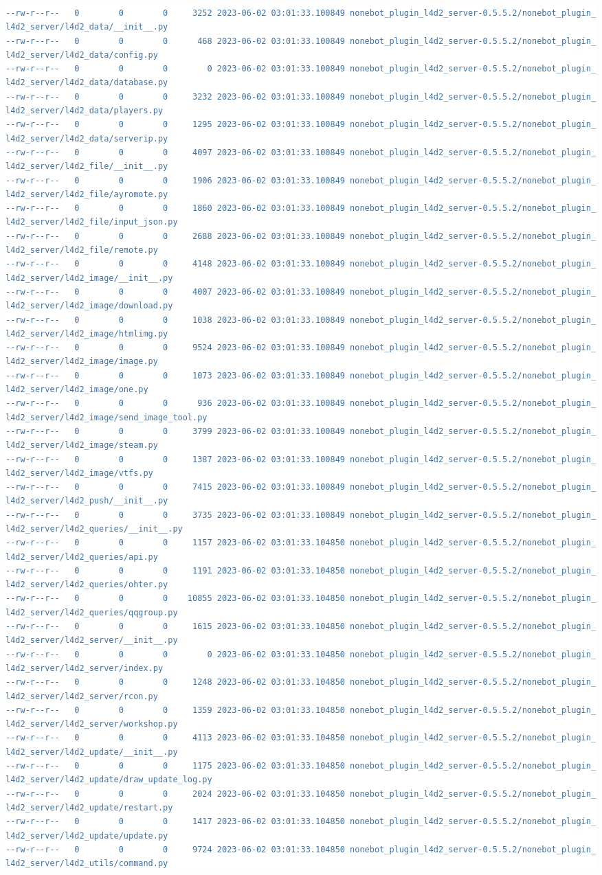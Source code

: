 ```diff
--rw-r--r--   0        0        0     3252 2023-06-02 03:01:33.100849 nonebot_plugin_l4d2_server-0.5.5.2/nonebot_plugin_l4d2_server/l4d2_data/__init__.py
--rw-r--r--   0        0        0      468 2023-06-02 03:01:33.100849 nonebot_plugin_l4d2_server-0.5.5.2/nonebot_plugin_l4d2_server/l4d2_data/config.py
--rw-r--r--   0        0        0        0 2023-06-02 03:01:33.100849 nonebot_plugin_l4d2_server-0.5.5.2/nonebot_plugin_l4d2_server/l4d2_data/database.py
--rw-r--r--   0        0        0     3232 2023-06-02 03:01:33.100849 nonebot_plugin_l4d2_server-0.5.5.2/nonebot_plugin_l4d2_server/l4d2_data/players.py
--rw-r--r--   0        0        0     1295 2023-06-02 03:01:33.100849 nonebot_plugin_l4d2_server-0.5.5.2/nonebot_plugin_l4d2_server/l4d2_data/serverip.py
--rw-r--r--   0        0        0     4097 2023-06-02 03:01:33.100849 nonebot_plugin_l4d2_server-0.5.5.2/nonebot_plugin_l4d2_server/l4d2_file/__init__.py
--rw-r--r--   0        0        0     1906 2023-06-02 03:01:33.100849 nonebot_plugin_l4d2_server-0.5.5.2/nonebot_plugin_l4d2_server/l4d2_file/ayromote.py
--rw-r--r--   0        0        0     1860 2023-06-02 03:01:33.100849 nonebot_plugin_l4d2_server-0.5.5.2/nonebot_plugin_l4d2_server/l4d2_file/input_json.py
--rw-r--r--   0        0        0     2688 2023-06-02 03:01:33.100849 nonebot_plugin_l4d2_server-0.5.5.2/nonebot_plugin_l4d2_server/l4d2_file/remote.py
--rw-r--r--   0        0        0     4148 2023-06-02 03:01:33.100849 nonebot_plugin_l4d2_server-0.5.5.2/nonebot_plugin_l4d2_server/l4d2_image/__init__.py
--rw-r--r--   0        0        0     4007 2023-06-02 03:01:33.100849 nonebot_plugin_l4d2_server-0.5.5.2/nonebot_plugin_l4d2_server/l4d2_image/download.py
--rw-r--r--   0        0        0     1038 2023-06-02 03:01:33.100849 nonebot_plugin_l4d2_server-0.5.5.2/nonebot_plugin_l4d2_server/l4d2_image/htmlimg.py
--rw-r--r--   0        0        0     9524 2023-06-02 03:01:33.100849 nonebot_plugin_l4d2_server-0.5.5.2/nonebot_plugin_l4d2_server/l4d2_image/image.py
--rw-r--r--   0        0        0     1073 2023-06-02 03:01:33.100849 nonebot_plugin_l4d2_server-0.5.5.2/nonebot_plugin_l4d2_server/l4d2_image/one.py
--rw-r--r--   0        0        0      936 2023-06-02 03:01:33.100849 nonebot_plugin_l4d2_server-0.5.5.2/nonebot_plugin_l4d2_server/l4d2_image/send_image_tool.py
--rw-r--r--   0        0        0     3799 2023-06-02 03:01:33.100849 nonebot_plugin_l4d2_server-0.5.5.2/nonebot_plugin_l4d2_server/l4d2_image/steam.py
--rw-r--r--   0        0        0     1387 2023-06-02 03:01:33.100849 nonebot_plugin_l4d2_server-0.5.5.2/nonebot_plugin_l4d2_server/l4d2_image/vtfs.py
--rw-r--r--   0        0        0     7415 2023-06-02 03:01:33.100849 nonebot_plugin_l4d2_server-0.5.5.2/nonebot_plugin_l4d2_server/l4d2_push/__init__.py
--rw-r--r--   0        0        0     3735 2023-06-02 03:01:33.100849 nonebot_plugin_l4d2_server-0.5.5.2/nonebot_plugin_l4d2_server/l4d2_queries/__init__.py
--rw-r--r--   0        0        0     1157 2023-06-02 03:01:33.104850 nonebot_plugin_l4d2_server-0.5.5.2/nonebot_plugin_l4d2_server/l4d2_queries/api.py
--rw-r--r--   0        0        0     1191 2023-06-02 03:01:33.104850 nonebot_plugin_l4d2_server-0.5.5.2/nonebot_plugin_l4d2_server/l4d2_queries/ohter.py
--rw-r--r--   0        0        0    10855 2023-06-02 03:01:33.104850 nonebot_plugin_l4d2_server-0.5.5.2/nonebot_plugin_l4d2_server/l4d2_queries/qqgroup.py
--rw-r--r--   0        0        0     1615 2023-06-02 03:01:33.104850 nonebot_plugin_l4d2_server-0.5.5.2/nonebot_plugin_l4d2_server/l4d2_server/__init__.py
--rw-r--r--   0        0        0        0 2023-06-02 03:01:33.104850 nonebot_plugin_l4d2_server-0.5.5.2/nonebot_plugin_l4d2_server/l4d2_server/index.py
--rw-r--r--   0        0        0     1248 2023-06-02 03:01:33.104850 nonebot_plugin_l4d2_server-0.5.5.2/nonebot_plugin_l4d2_server/l4d2_server/rcon.py
--rw-r--r--   0        0        0     1359 2023-06-02 03:01:33.104850 nonebot_plugin_l4d2_server-0.5.5.2/nonebot_plugin_l4d2_server/l4d2_server/workshop.py
--rw-r--r--   0        0        0     4113 2023-06-02 03:01:33.104850 nonebot_plugin_l4d2_server-0.5.5.2/nonebot_plugin_l4d2_server/l4d2_update/__init__.py
--rw-r--r--   0        0        0     1175 2023-06-02 03:01:33.104850 nonebot_plugin_l4d2_server-0.5.5.2/nonebot_plugin_l4d2_server/l4d2_update/draw_update_log.py
--rw-r--r--   0        0        0     2024 2023-06-02 03:01:33.104850 nonebot_plugin_l4d2_server-0.5.5.2/nonebot_plugin_l4d2_server/l4d2_update/restart.py
--rw-r--r--   0        0        0     1417 2023-06-02 03:01:33.104850 nonebot_plugin_l4d2_server-0.5.5.2/nonebot_plugin_l4d2_server/l4d2_update/update.py
--rw-r--r--   0        0        0     9724 2023-06-02 03:01:33.104850 nonebot_plugin_l4d2_server-0.5.5.2/nonebot_plugin_l4d2_server/l4d2_utils/command.py
```